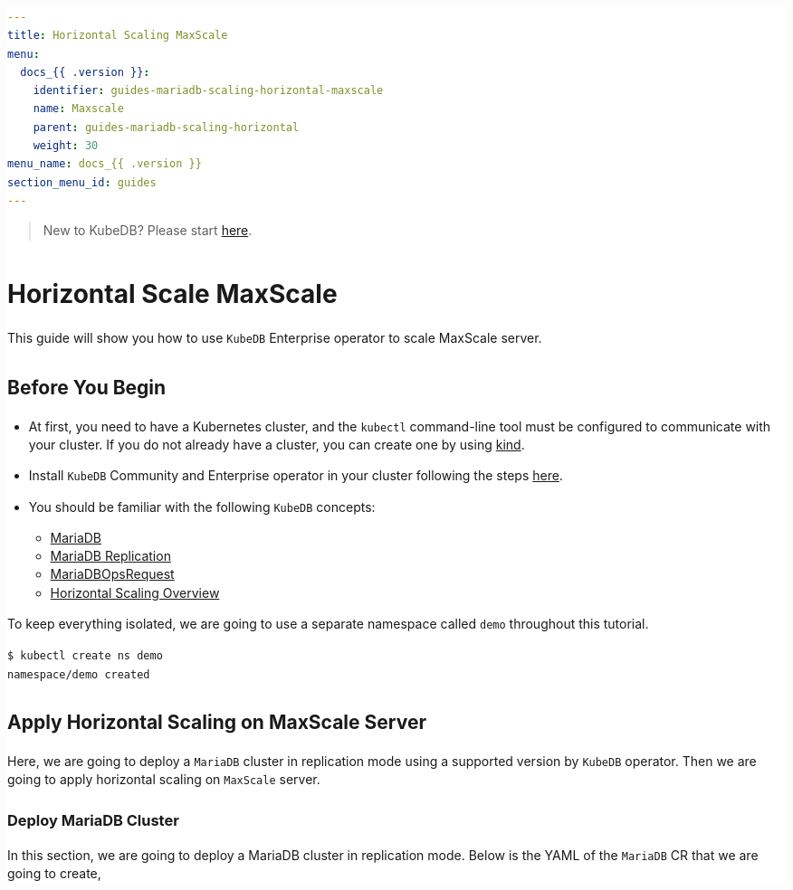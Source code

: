 ```yaml
---
title: Horizontal Scaling MaxScale
menu:
  docs_{{ .version }}:
    identifier: guides-mariadb-scaling-horizontal-maxscale
    name: Maxscale
    parent: guides-mariadb-scaling-horizontal
    weight: 30
menu_name: docs_{{ .version }}
section_menu_id: guides
---
```


> New to KubeDB? Please start [here](/docs/README.md).

# Horizontal Scale MaxScale

This guide will show you how to use `KubeDB` Enterprise operator to scale MaxScale server.

## Before You Begin

- At first, you need to have a Kubernetes cluster, and the `kubectl` command-line tool must be configured to communicate with your cluster. If you do not already have a cluster, you can create one by using [kind](https://kind.sigs.k8s.io/docs/user/quick-start/).

- Install `KubeDB` Community and Enterprise operator in your cluster following the steps [here](/docs/setup/README.md).

- You should be familiar with the following `KubeDB` concepts:
    - [MariaDB](/docs/guides/mariadb/concepts/mariadb/)
    - [MariaDB Replication](/docs/guides/mariadb/clustering/mariadb-replication)
    - [MariaDBOpsRequest](/docs/guides/mariadb/concepts/opsrequest/)
    - [Horizontal Scaling Overview](/docs/guides/mariadb/scaling/horizontal-scaling/overview/)

To keep everything isolated, we are going to use a separate namespace called `demo` throughout this tutorial.

```bash
$ kubectl create ns demo
namespace/demo created
```

## Apply Horizontal Scaling on MaxScale Server

Here, we are going to deploy a  `MariaDB` cluster in replication mode using a supported version by `KubeDB` operator. Then we are going to apply horizontal scaling on `MaxScale` server.

### Deploy MariaDB Cluster

In this section, we are going to deploy a MariaDB cluster in replication mode. Below is the YAML of the `MariaDB` CR that we are going to create,
